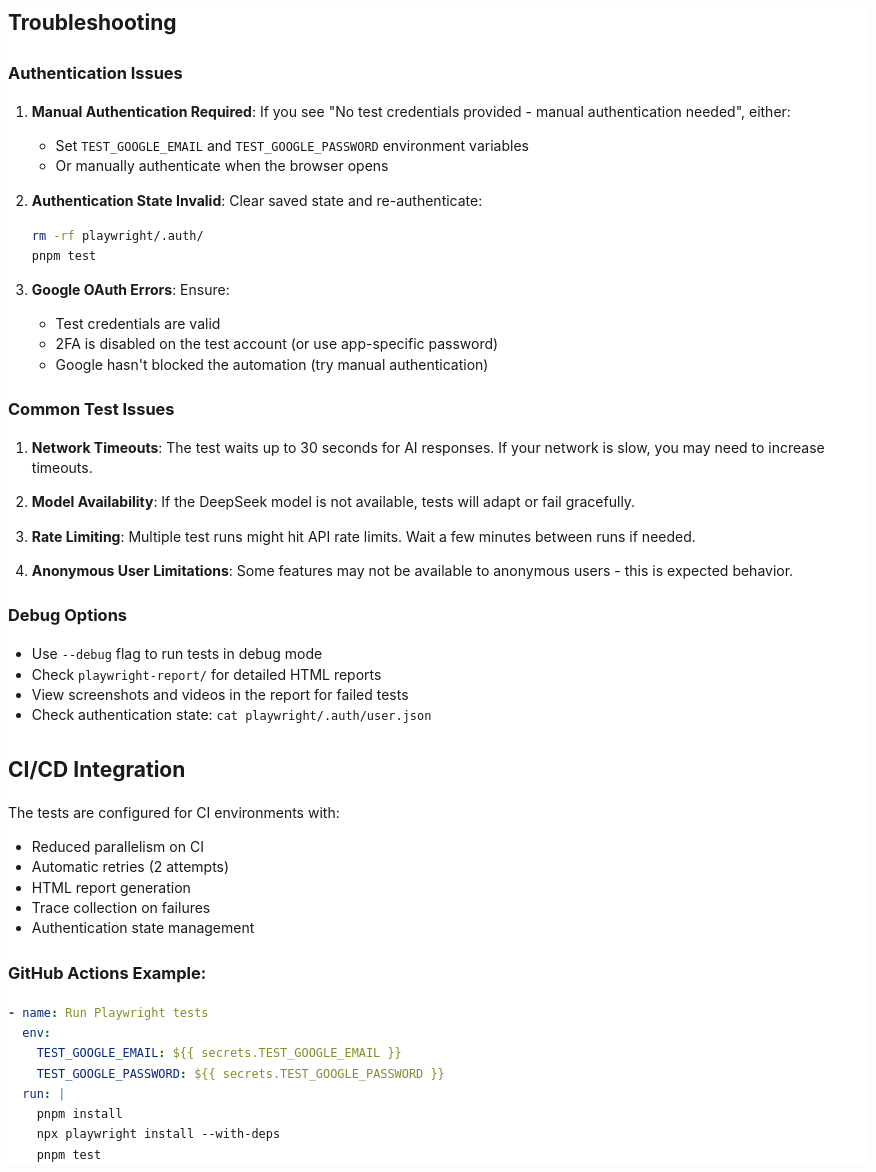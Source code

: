 ## Troubleshooting

### Authentication Issues

1. **Manual Authentication Required**: If you see "No test credentials provided - manual authentication needed", either:
   - Set `TEST_GOOGLE_EMAIL` and `TEST_GOOGLE_PASSWORD` environment variables
   - Or manually authenticate when the browser opens

2. **Authentication State Invalid**: Clear saved state and re-authenticate:
   ```bash
   rm -rf playwright/.auth/
   pnpm test
   ```

3. **Google OAuth Errors**: Ensure:
   - Test credentials are valid
   - 2FA is disabled on the test account (or use app-specific password)
   - Google hasn't blocked the automation (try manual authentication)

### Common Test Issues

1. **Network Timeouts**: The test waits up to 30 seconds for AI responses. If your network is slow, you may need to increase timeouts.

2. **Model Availability**: If the DeepSeek model is not available, tests will adapt or fail gracefully.

3. **Rate Limiting**: Multiple test runs might hit API rate limits. Wait a few minutes between runs if needed.

4. **Anonymous User Limitations**: Some features may not be available to anonymous users - this is expected behavior.

### Debug Options

- Use `--debug` flag to run tests in debug mode
- Check `playwright-report/` for detailed HTML reports
- View screenshots and videos in the report for failed tests
- Check authentication state: `cat playwright/.auth/user.json`

## CI/CD Integration

The tests are configured for CI environments with:
- Reduced parallelism on CI
- Automatic retries (2 attempts)
- HTML report generation
- Trace collection on failures
- Authentication state management

### GitHub Actions Example:
```yaml
- name: Run Playwright tests
  env:
    TEST_GOOGLE_EMAIL: ${{ secrets.TEST_GOOGLE_EMAIL }}
    TEST_GOOGLE_PASSWORD: ${{ secrets.TEST_GOOGLE_PASSWORD }}
  run: |
    pnpm install
    npx playwright install --with-deps
    pnpm test
```
